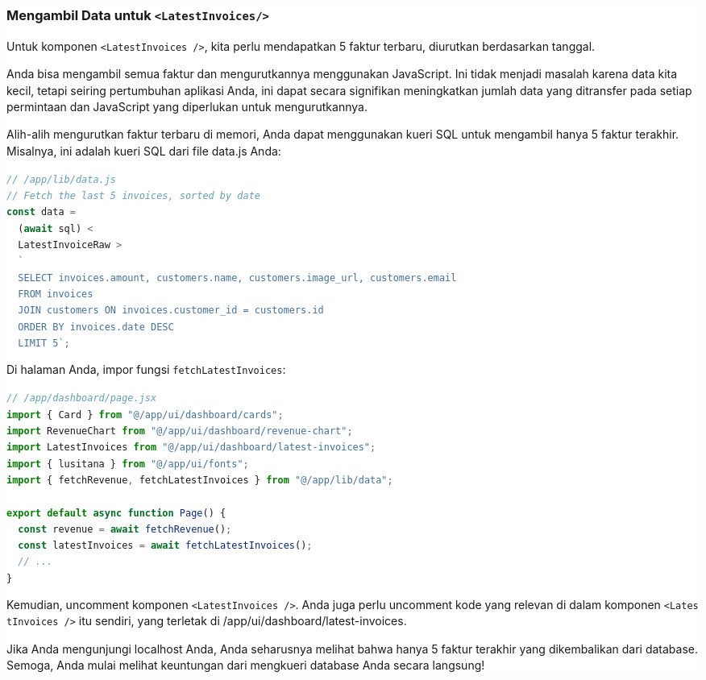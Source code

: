 ### Mengambil Data untuk `<LatestInvoices/>`

Untuk komponen `<LatestInvoices />`, kita perlu mendapatkan 5 faktur terbaru, diurutkan berdasarkan tanggal.

Anda bisa mengambil semua faktur dan mengurutkannya menggunakan JavaScript. Ini tidak menjadi masalah karena data kita kecil, tetapi seiring pertumbuhan aplikasi Anda, ini dapat secara signifikan meningkatkan jumlah data yang ditransfer pada setiap permintaan dan JavaScript yang diperlukan untuk mengurutkannya.

Alih-alih mengurutkan faktur terbaru di memori, Anda dapat menggunakan kueri SQL untuk mengambil hanya 5 faktur terakhir. Misalnya, ini adalah kueri SQL dari file data.js Anda:

```javascript
// /app/lib/data.js
// Fetch the last 5 invoices, sorted by date
const data =
  (await sql) <
  LatestInvoiceRaw >
  `
  SELECT invoices.amount, customers.name, customers.image_url, customers.email
  FROM invoices
  JOIN customers ON invoices.customer_id = customers.id
  ORDER BY invoices.date DESC
  LIMIT 5`;
```

Di halaman Anda, impor fungsi `fetchLatestInvoices`:

```javascript
// /app/dashboard/page.jsx
import { Card } from "@/app/ui/dashboard/cards";
import RevenueChart from "@/app/ui/dashboard/revenue-chart";
import LatestInvoices from "@/app/ui/dashboard/latest-invoices";
import { lusitana } from "@/app/ui/fonts";
import { fetchRevenue, fetchLatestInvoices } from "@/app/lib/data";

export default async function Page() {
  const revenue = await fetchRevenue();
  const latestInvoices = await fetchLatestInvoices();
  // ...
}
```

Kemudian, uncomment komponen `<LatestInvoices />`. Anda juga perlu uncomment kode yang relevan di dalam komponen `<LatestInvoices />` itu sendiri, yang terletak di /app/ui/dashboard/latest-invoices.

Jika Anda mengunjungi localhost Anda, Anda seharusnya melihat bahwa hanya 5 faktur terakhir yang dikembalikan dari database. Semoga, Anda mulai melihat keuntungan dari mengkueri database Anda secara langsung!